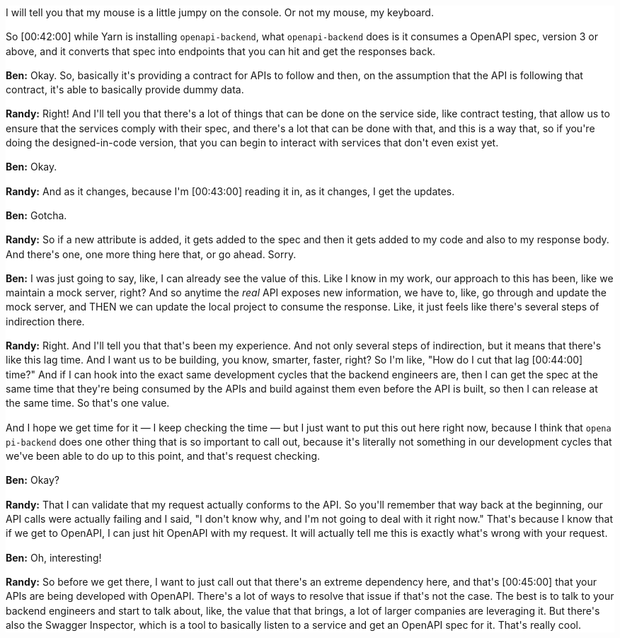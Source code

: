 I will tell you that my mouse is a little jumpy on the console. Or not my mouse, my keyboard. 

So [00:42:00] while Yarn is installing `openapi-backend`, what `openapi-backend` does is it consumes a OpenAPI spec, version 3 or above, and it converts that spec into endpoints that you can hit and get the responses back. 

**Ben:** Okay. So, basically it's providing a contract for APIs to follow and then, on the assumption that the API is following that contract, it's able to basically provide dummy data. 

**Randy:** Right! And I'll tell you that there's a lot of things that can be done on the service side, like contract testing, that allow us to ensure that the services comply with their spec, and there's a lot that can be done with that, and this is a way that, so if you're doing the designed-in-code version, that you can begin to interact with services that don't even exist yet. 

**Ben:** Okay. 

**Randy:** And as it changes, because I'm [00:43:00] reading it in, as it changes, I get the updates. 

**Ben:** Gotcha. 

**Randy:** So if a new attribute is added, it gets added to the spec and then it gets added to my code and also to my response body. And there's one, one more thing here that, or go ahead. Sorry. 

**Ben:** I was just going to say, like, I can already see the value of this. Like I know in my work, our approach to this has been, like we maintain a mock server, right? And so anytime the *real* API exposes new information, we have to, like, go through and update the mock server, and THEN we can update the local project to consume the response. Like, it just feels like there's several steps of indirection there. 

**Randy:** Right. And I'll tell you that that's been my experience. And not only several steps of indirection, but it means that there's like this lag time. And I want us to be building, you know, smarter, faster, right? So I'm like, "How do I cut that lag [00:44:00] time?" And if I can hook into the exact same development cycles that the backend engineers are, then I can get the spec at the same time that they're being consumed by the APIs and build against them even before the API is built, so then I can release at the same time. So that's one value. 

And I hope we get time for it — I keep checking the time — but I just want to put this out here right now, because I think that `openapi-backend` does one other thing that is so important to call out, because it's literally not something in our development cycles that we've been able to do up to this point, and that's request checking.

**Ben:** Okay? 

**Randy:** That I can validate that my request actually conforms to the API. So you'll remember that way back at the beginning, our API calls were actually failing and I said, "I don't know why, and I'm not going to deal with it right now." That's because I know that if we get to OpenAPI, I can just hit OpenAPI with my request. It will actually tell me this is exactly what's wrong with your request. 

**Ben:** Oh, interesting! 

**Randy:** So before we get there, I want to just call out that there's an extreme dependency here, and that's [00:45:00] that your APIs are being developed with OpenAPI. There's a lot of ways to resolve that issue if that's not the case. The best is to talk to your backend engineers and start to talk about, like, the value that that brings, a lot of larger companies are leveraging it. But there's also the Swagger Inspector, which is a tool to basically listen to a service and get an OpenAPI spec for it. That's really cool. 
